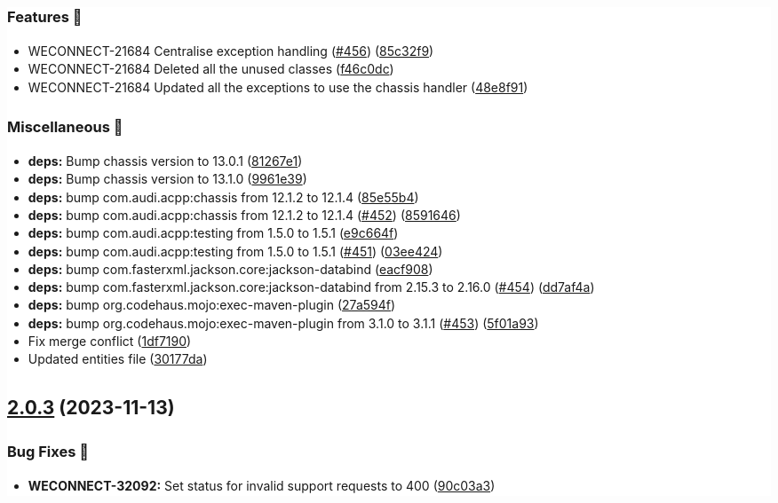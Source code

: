 
### Features 🚀

* WECONNECT-21684 Centralise exception handling ([#456](https://github.com/vwdfive/acpp-backend-dmp/issues/456)) ([85c32f9](https://github.com/vwdfive/acpp-backend-dmp/commit/85c32f9b5ff44cd394fbd5bb59132cf7a43a3408))
* WECONNECT-21684 Deleted all the unused classes ([f46c0dc](https://github.com/vwdfive/acpp-backend-dmp/commit/f46c0dc586badde6b4b9ba30378f471e54456806))
* WECONNECT-21684 Updated all the exceptions to use the chassis handler ([48e8f91](https://github.com/vwdfive/acpp-backend-dmp/commit/48e8f9104bb45bdc80eff0c38066cbb9710710c3))


### Miscellaneous 🧹

* **deps:** Bump chassis version to 13.0.1 ([81267e1](https://github.com/vwdfive/acpp-backend-dmp/commit/81267e1769dcd6d486d2fc48793fd7aa88286dcc))
* **deps:** Bump chassis version to 13.1.0 ([9961e39](https://github.com/vwdfive/acpp-backend-dmp/commit/9961e39a80e1bfd8dfe5f1426aa209ea38e32f0e))
* **deps:** bump com.audi.acpp:chassis from 12.1.2 to 12.1.4 ([85e55b4](https://github.com/vwdfive/acpp-backend-dmp/commit/85e55b43b09bb83ade4d69abec3e32c102518ad4))
* **deps:** bump com.audi.acpp:chassis from 12.1.2 to 12.1.4 ([#452](https://github.com/vwdfive/acpp-backend-dmp/issues/452)) ([8591646](https://github.com/vwdfive/acpp-backend-dmp/commit/8591646049972abc56fd8e7c053be5a5ac900b53))
* **deps:** bump com.audi.acpp:testing from 1.5.0 to 1.5.1 ([e9c664f](https://github.com/vwdfive/acpp-backend-dmp/commit/e9c664fcdc1661074861d4d0da7174a8b8ca98df))
* **deps:** bump com.audi.acpp:testing from 1.5.0 to 1.5.1 ([#451](https://github.com/vwdfive/acpp-backend-dmp/issues/451)) ([03ee424](https://github.com/vwdfive/acpp-backend-dmp/commit/03ee4242308ff10d5d3fbca6bbe9f5b0b1382380))
* **deps:** bump com.fasterxml.jackson.core:jackson-databind ([eacf908](https://github.com/vwdfive/acpp-backend-dmp/commit/eacf9084053d53e9658e13a49eb80bc3876d6db3))
* **deps:** bump com.fasterxml.jackson.core:jackson-databind from 2.15.3 to 2.16.0 ([#454](https://github.com/vwdfive/acpp-backend-dmp/issues/454)) ([dd7af4a](https://github.com/vwdfive/acpp-backend-dmp/commit/dd7af4a431b3dcedcadb48fc701d10326742a6aa))
* **deps:** bump org.codehaus.mojo:exec-maven-plugin ([27a594f](https://github.com/vwdfive/acpp-backend-dmp/commit/27a594f767cc137dd7f8ae0dba8dd1c7f05cd6cc))
* **deps:** bump org.codehaus.mojo:exec-maven-plugin from 3.1.0 to 3.1.1 ([#453](https://github.com/vwdfive/acpp-backend-dmp/issues/453)) ([5f01a93](https://github.com/vwdfive/acpp-backend-dmp/commit/5f01a93044a5dd10860aa085b1a0321b3fe758bb))
* Fix merge conflict ([1df7190](https://github.com/vwdfive/acpp-backend-dmp/commit/1df719082517a4e436d3b549efa02ee7c26c8afd))
* Updated entities file ([30177da](https://github.com/vwdfive/acpp-backend-dmp/commit/30177dabc9b688369f7733825c290cd3690aba89))

## [2.0.3](https://github.com/vwdfive/acpp-backend-dmp/compare/v2.0.2...v2.0.3) (2023-11-13)


### Bug Fixes 🐛

* **WECONNECT-32092:** Set status for invalid support requests to 400 ([90c03a3](https://github.com/vwdfive/acpp-backend-dmp/commit/90c03a35751ad20dbde497c7a9eb0b2c061eda22))
